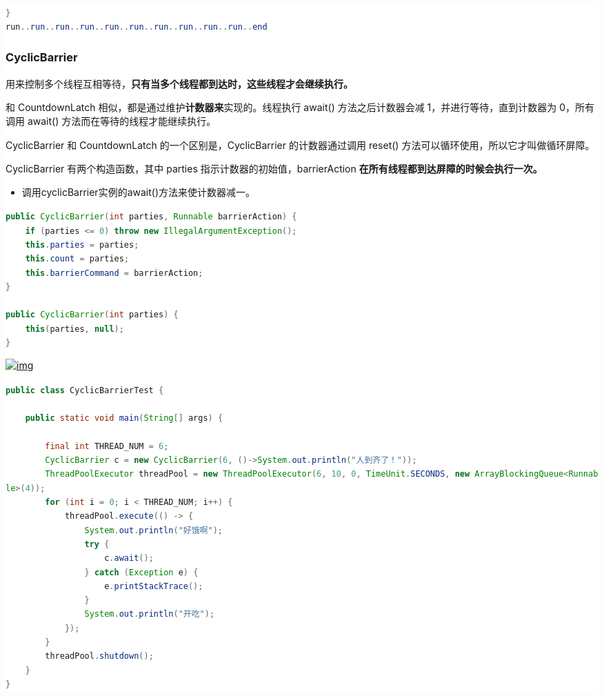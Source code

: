 ```java
}
run..run..run..run..run..run..run..run..run..run..end
```

### CyclicBarrier

用来控制多个线程互相等待，**只有当多个线程都到达时，这些线程才会继续执行。**

和 CountdownLatch 相似，都是通过维护**计数器来**实现的。线程执行 await() 方法之后计数器会减 1，并进行等待，直到计数器为 0，所有调用 await() 方法而在等待的线程才能继续执行。

CyclicBarrier 和 CountdownLatch 的一个区别是，CyclicBarrier 的计数器通过调用 reset() 方法可以循环使用，所以它才叫做循环屏障。

CyclicBarrier 有两个构造函数，其中 parties 指示计数器的初始值，barrierAction **在所有线程都到达屏障的时候会执行一次。**

- 调用cyclicBarrier实例的await()方法来使计数器减一。

```java
public CyclicBarrier(int parties, Runnable barrierAction) {
    if (parties <= 0) throw new IllegalArgumentException();
    this.parties = parties;
    this.count = parties;
    this.barrierCommand = barrierAction;
}

public CyclicBarrier(int parties) {
    this(parties, null);
}
```

[![img](https://camo.githubusercontent.com/10dd07a9c7828fab8f68a0f953755869dc286a8e/68747470733a2f2f63732d6e6f7465732d313235363130393739362e636f732e61702d6775616e677a686f752e6d7971636c6f75642e636f6d2f66373161663636622d306435342d343339392d613434622d6634376235383332313938342e706e67)](https://camo.githubusercontent.com/10dd07a9c7828fab8f68a0f953755869dc286a8e/68747470733a2f2f63732d6e6f7465732d313235363130393739362e636f732e61702d6775616e677a686f752e6d7971636c6f75642e636f6d2f66373161663636622d306435342d343339392d613434622d6634376235383332313938342e706e67)



```java
public class CyclicBarrierTest {
	
	public static void main(String[] args) {
		
		final int THREAD_NUM = 6;
		CyclicBarrier c = new CyclicBarrier(6, ()->System.out.println("人到齐了！"));
		ThreadPoolExecutor threadPool = new ThreadPoolExecutor(6, 10, 0, TimeUnit.SECONDS, new ArrayBlockingQueue<Runnable>(4));
		for (int i = 0; i < THREAD_NUM; i++) {
			threadPool.execute(() -> {
				System.out.println("好饿啊");
				try {
					c.await();
				} catch (Exception e) {
					e.printStackTrace();
				}
				System.out.println("开吃");
			});
		}
		threadPool.shutdown();		
	}
}
```
